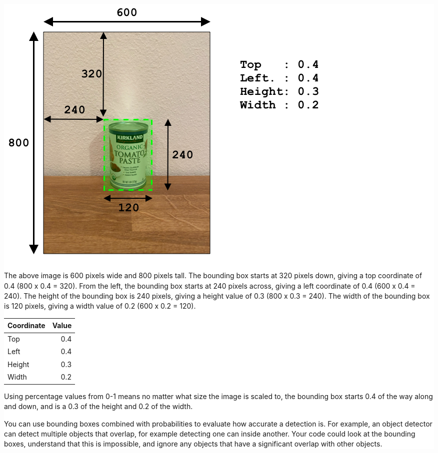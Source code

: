 ![A bounding box around a can of tomato paste](../images/bounding-box.png)

The above image is 600 pixels wide and 800 pixels tall. The bounding box starts at 320 pixels down, giving a top coordinate of 0.4 (800 x 0.4 = 320). From the left, the bounding box starts at 240 pixels across, giving a left coordinate of 0.4 (600 x 0.4 = 240). The height of the bounding box is 240 pixels, giving a height value of 0.3 (800 x 0.3 = 240). The width of the bounding box is 120 pixels, giving a width value of 0.2 (600 x 0.2 = 120).

| Coordinate | Value |
| ---------- | ----: |
| Top        | 0.4   |
| Left       | 0.4   |
| Height     | 0.3   |
| Width      | 0.2   |

Using percentage values from 0-1 means no matter what size the image is scaled to, the bounding box starts 0.4 of the way along and down, and is a 0.3 of the height and 0.2 of the width.

You can use bounding boxes combined with probabilities to evaluate how accurate a detection is. For example, an object detector can detect multiple objects that overlap, for example detecting one can inside another. Your code could look at the bounding boxes, understand that this is impossible, and ignore any objects that have a significant overlap with other objects.
